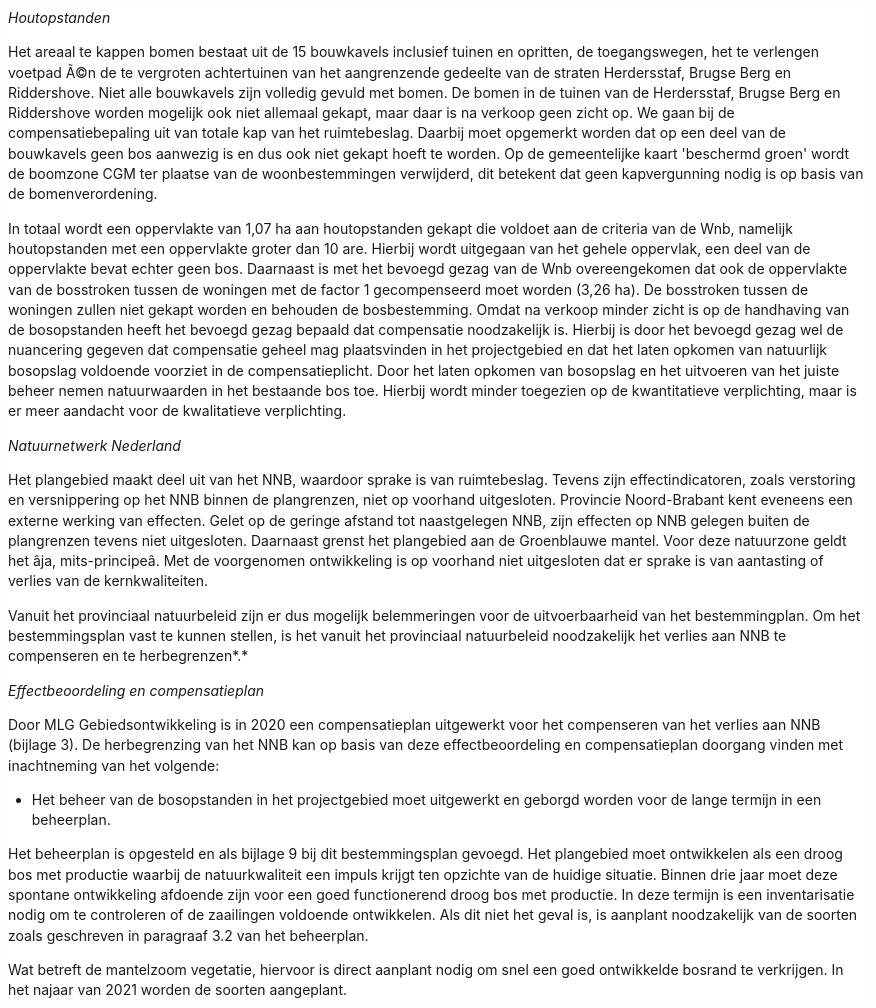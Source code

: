 *Houtopstanden*

Het areaal te kappen bomen bestaat uit de 15 bouwkavels inclusief tuinen en opritten, de toegangswegen, het te verlengen voetpad Ã©n de te vergroten achtertuinen van het aangrenzende gedeelte van de straten Herdersstaf, Brugse Berg en Riddershove. Niet alle bouwkavels zijn volledig gevuld met bomen. De bomen in de tuinen van de Herdersstaf, Brugse Berg en Riddershove worden mogelijk ook niet allemaal gekapt, maar daar is na verkoop geen zicht op. We gaan bij de compensatiebepaling uit van totale kap van het ruimtebeslag. Daarbij moet opgemerkt worden dat op een deel van de bouwkavels geen bos aanwezig is en dus ook niet gekapt hoeft te worden. Op de gemeentelijke kaart 'beschermd groen' wordt de boomzone CGM ter plaatse van de woonbestemmingen verwijderd, dit betekent dat geen kapvergunning nodig is op basis van de bomenverordening.

In totaal wordt een oppervlakte van 1,07 ha aan houtopstanden gekapt die voldoet aan de criteria van de Wnb, namelijk houtopstanden met een oppervlakte groter dan 10 are. Hierbij wordt uitgegaan van het gehele oppervlak, een deel van de oppervlakte bevat echter geen bos. Daarnaast is met het bevoegd gezag van de Wnb overeengekomen dat ook de oppervlakte van de bosstroken tussen de woningen met de factor 1 gecompenseerd moet worden (3,26 ha). De bosstroken tussen de woningen zullen niet gekapt worden en behouden de bosbestemming. Omdat na verkoop minder zicht is op de handhaving van de bosopstanden heeft het bevoegd gezag bepaald dat compensatie noodzakelijk is. Hierbij is door het bevoegd gezag wel de nuancering gegeven dat compensatie geheel mag plaatsvinden in het projectgebied en dat het laten opkomen van natuurlijk bosopslag voldoende voorziet in de compensatieplicht. Door het laten opkomen van bosopslag en het uitvoeren van het juiste beheer nemen natuurwaarden in het bestaande bos toe. Hierbij wordt minder toegezien op de kwantitatieve verplichting, maar is er meer aandacht voor de kwalitatieve verplichting.

*Natuurnetwerk Nederland*

Het plangebied maakt deel uit van het NNB, waardoor sprake is van ruimtebeslag. Tevens zijn effectindicatoren, zoals verstoring en versnippering op het NNB binnen de plangrenzen, niet op voorhand uitgesloten. Provincie Noord\-Brabant kent eveneens een externe werking van effecten. Gelet op de geringe afstand tot naastgelegen NNB, zijn effecten op NNB gelegen buiten de plangrenzen tevens niet uitgesloten. Daarnaast grenst het plangebied aan de Groenblauwe mantel. Voor deze natuurzone geldt het âja, mits\-principeâ. Met de voorgenomen ontwikkeling is op voorhand niet uitgesloten dat er sprake is van aantasting of verlies van de kernkwaliteiten.

Vanuit het provinciaal natuurbeleid zijn er dus mogelijk belemmeringen voor de uitvoerbaarheid van het bestemmingplan. Om het bestemmingsplan vast te kunnen stellen, is het vanuit het provinciaal natuurbeleid noodzakelijk het verlies aan NNB te compenseren en te herbegrenzen*.*

*Effectbeoordeling en compensatieplan*

Door MLG Gebiedsontwikkeling is in 2020 een compensatieplan uitgewerkt voor het compenseren van het verlies aan NNB (bijlage 3). De herbegrenzing van het NNB kan op basis van deze effectbeoordeling en compensatieplan doorgang vinden met inachtneming van het volgende:

* Het beheer van de bosopstanden in het projectgebied moet uitgewerkt en geborgd worden voor de lange termijn in een beheerplan.

Het beheerplan is opgesteld en als bijlage 9 bij dit bestemmingsplan gevoegd. Het plangebied moet ontwikkelen als een droog bos met productie waarbij de natuurkwaliteit een impuls krijgt ten opzichte van de huidige situatie. Binnen drie jaar moet deze spontane ontwikkeling afdoende zijn voor een goed functionerend droog bos met productie. In deze termijn is een inventarisatie nodig om te controleren of de zaailingen voldoende ontwikkelen. Als dit niet het geval is, is aanplant noodzakelijk van de soorten zoals geschreven in paragraaf 3\.2 van het beheerplan.

Wat betreft de mantelzoom vegetatie, hiervoor is direct aanplant nodig om snel een goed ontwikkelde bosrand te verkrijgen. In het najaar van 2021 worden de soorten aangeplant.
